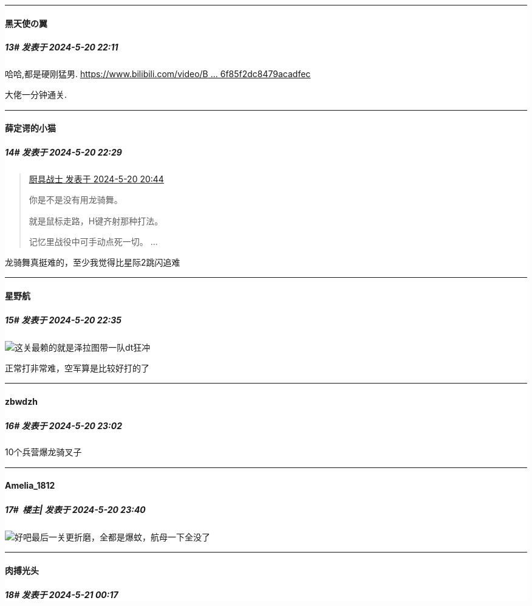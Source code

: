 *****

####  黑天使の翼  
##### 13#       发表于 2024-5-20 22:11

哈哈,都是硬刚猛男.
[https://www.bilibili.com/video/B ... 6f85f2dc8479acadfec](https://www.bilibili.com/video/BV1n4411s7qi?p=28&amp;vd_source=8e6f7ea95c15c6f85f2dc8479acadfec)

大佬一分钟通关.

*****

####  薛定谔的小猫  
##### 14#       发表于 2024-5-20 22:29

<blockquote><a href="httphttps://bbs.saraba1st.com/2b/forum.php?mod=redirect&amp;goto=findpost&amp;pid=64944458&amp;ptid=2184121" target="_blank">厨具战士 发表于 2024-5-20 20:44</a>

你是不是没有用龙骑舞。

就是鼠标走路，H键齐射那种打法。

记忆里战役中可手动点死一切。 ...</blockquote>
龙骑舞真挺难的，至少我觉得比星际2跳闪追难

*****

####  星野航  
##### 15#       发表于 2024-5-20 22:35

<img src="https://static.saraba1st.com/image/smiley/face2017/067.png" referrerpolicy="no-referrer">这关最赖的就是泽拉图带一队dt狂冲

正常打非常难，空军算是比较好打的了

*****

####  zbwdzh  
##### 16#       发表于 2024-5-20 23:02

10个兵营爆龙骑叉子  

*****

####  Amelia_1812  
##### 17#         楼主| 发表于 2024-5-20 23:40

<img src="https://static.saraba1st.com/image/smiley/face2017/068.png" referrerpolicy="no-referrer">好吧最后一关更折磨，全都是爆蚊，航母一下全没了

*****

####  肉搏光头  
##### 18#       发表于 2024-5-21 00:17
